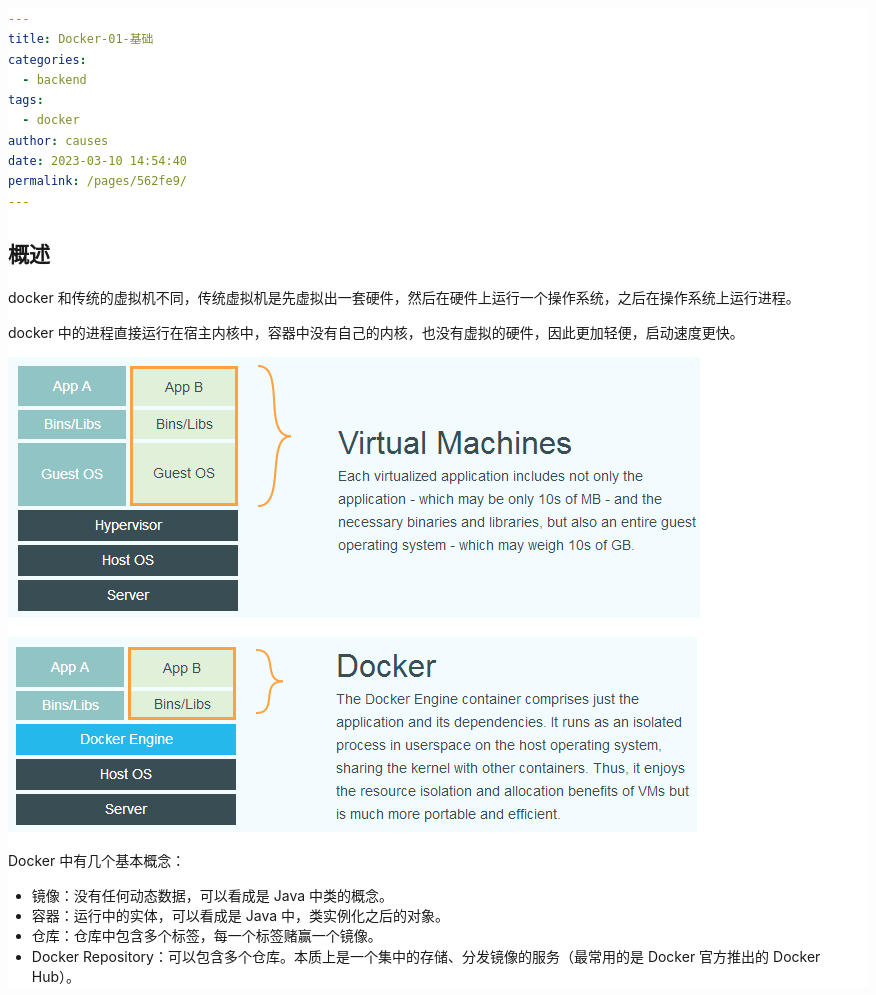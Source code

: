 ```yaml
---
title: Docker-01-基础
categories: 
  - backend
tags: 
  - docker
author: causes
date: 2023-03-10 14:54:40
permalink: /pages/562fe9/
---
```


## 概述

docker 和传统的虚拟机不同，传统虚拟机是先虚拟出一套硬件，然后在硬件上运行一个操作系统，之后在操作系统上运行进程。

docker 中的进程直接运行在宿主内核中，容器中没有自己的内核，也没有虚拟的硬件，因此更加轻便，启动速度更快。

![](./images/2022-04-15-14-23-40.png)

![](./images/2022-04-15-14-23-44.png)

Docker 中有几个基本概念：

- 镜像：没有任何动态数据，可以看成是 Java 中类的概念。
- 容器：运行中的实体，可以看成是 Java 中，类实例化之后的对象。
- 仓库：仓库中包含多个标签，每一个标签赌赢一个镜像。
- Docker Repository：可以包含多个仓库。本质上是一个集中的存储、分发镜像的服务（最常用的是 Docker 官方推出的 Docker Hub）。

